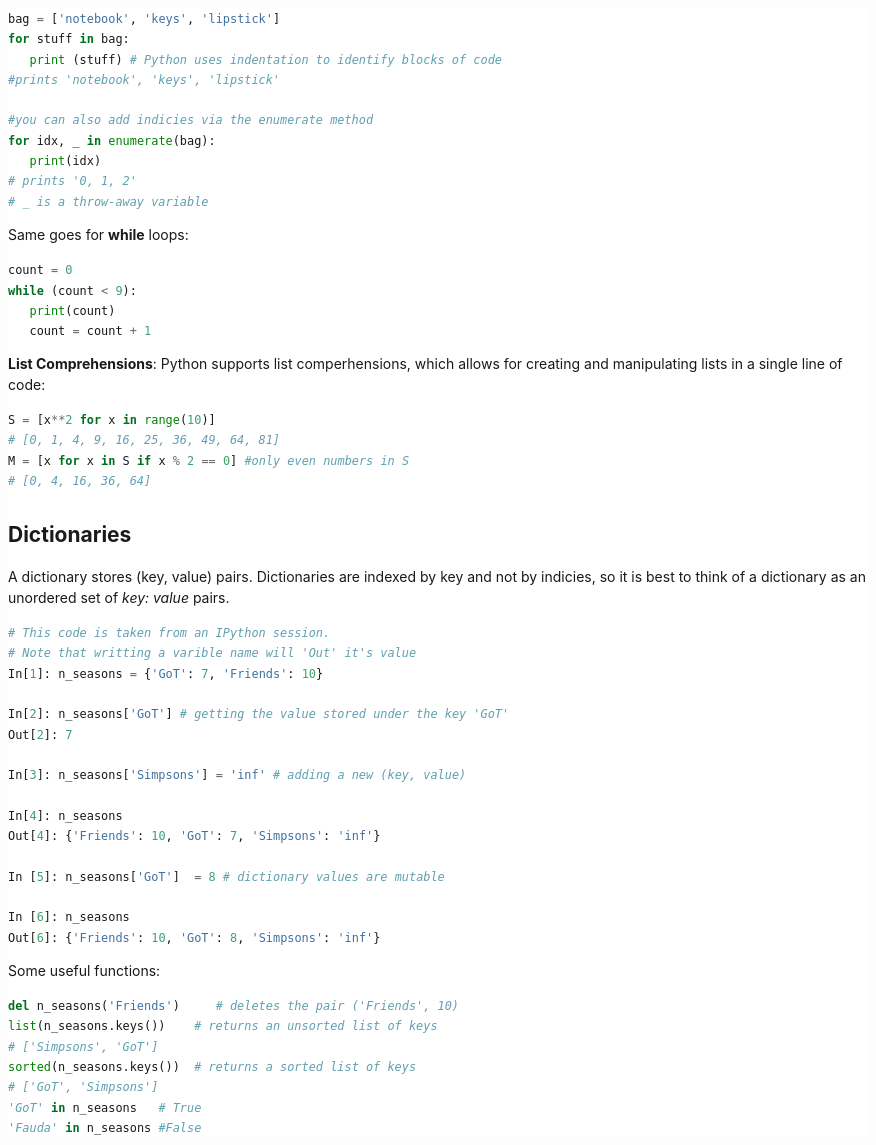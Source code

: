 ```python
bag = ['notebook', 'keys', 'lipstick']
for stuff in bag:
   print (stuff) # Python uses indentation to identify blocks of code
#prints 'notebook', 'keys', 'lipstick' 

#you can also add indicies via the enumerate method
for idx, _ in enumerate(bag):
   print(idx)   
# prints '0, 1, 2'
# _ is a throw-away variable
```
Same goes for **while** loops:
```python
count = 0
while (count < 9):
   print(count)
   count = count + 1
```
**List Comprehensions**: Python supports list comperhensions, which allows for
creating and manipulating lists in a single line of code:
```python
S = [x**2 for x in range(10)]
# [0, 1, 4, 9, 16, 25, 36, 49, 64, 81]
M = [x for x in S if x % 2 == 0] #only even numbers in S
# [0, 4, 16, 36, 64]
```

## Dictionaries
A dictionary stores (key, value) pairs. Dictionaries are indexed by key and not by indicies, so it is best to think of a dictionary as an unordered set of *key: value* pairs.
```python
# This code is taken from an IPython session.
# Note that writting a varible name will 'Out' it's value
In[1]: n_seasons = {'GoT': 7, 'Friends': 10}

In[2]: n_seasons['GoT'] # getting the value stored under the key 'GoT'
Out[2]: 7

In[3]: n_seasons['Simpsons'] = 'inf' # adding a new (key, value)

In[4]: n_seasons
Out[4]: {'Friends': 10, 'GoT': 7, 'Simpsons': 'inf'}

In [5]: n_seasons['GoT']  = 8 # dictionary values are mutable

In [6]: n_seasons
Out[6]: {'Friends': 10, 'GoT': 8, 'Simpsons': 'inf'}

```

Some useful functions:
```python
del n_seasons('Friends')     # deletes the pair ('Friends', 10)
list(n_seasons.keys())    # returns an unsorted list of keys 
# ['Simpsons', 'GoT']
sorted(n_seasons.keys())  # returns a sorted list of keys 
# ['GoT', 'Simpsons']
'GoT' in n_seasons   # True
'Fauda' in n_seasons #False
```
